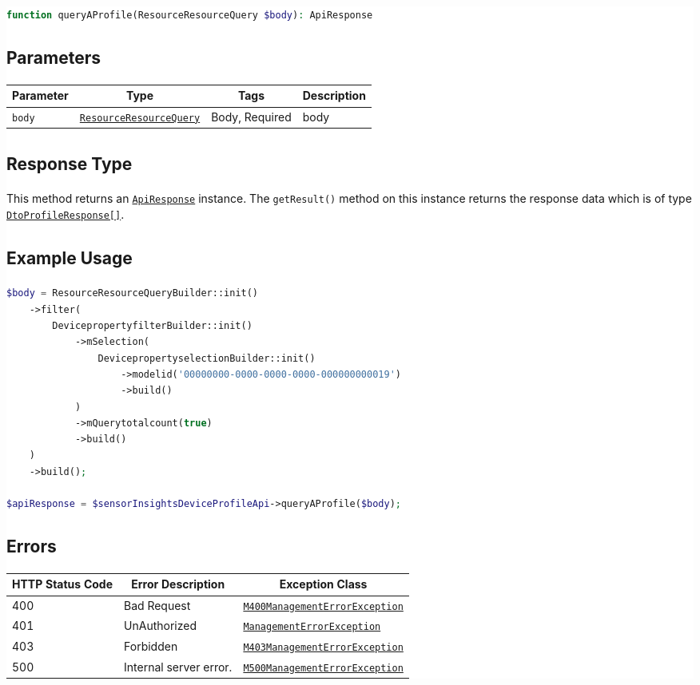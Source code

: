```php
function queryAProfile(ResourceResourceQuery $body): ApiResponse
```

## Parameters

| Parameter | Type | Tags | Description |
|  --- | --- | --- | --- |
| `body` | [`ResourceResourceQuery`](../../doc/models/resource-resource-query.md) | Body, Required | body |

## Response Type

This method returns an [`ApiResponse`](../../doc/api-response.md) instance. The `getResult()` method on this instance returns the response data which is of type [`DtoProfileResponse[]`](../../doc/models/dto-profile-response.md).

## Example Usage

```php
$body = ResourceResourceQueryBuilder::init()
    ->filter(
        DevicepropertyfilterBuilder::init()
            ->mSelection(
                DevicepropertyselectionBuilder::init()
                    ->modelid('00000000-0000-0000-0000-000000000019')
                    ->build()
            )
            ->mQuerytotalcount(true)
            ->build()
    )
    ->build();

$apiResponse = $sensorInsightsDeviceProfileApi->queryAProfile($body);
```

## Errors

| HTTP Status Code | Error Description | Exception Class |
|  --- | --- | --- |
| 400 | Bad Request | [`M400ManagementErrorException`](../../doc/models/m400-management-error-exception.md) |
| 401 | UnAuthorized | [`ManagementErrorException`](../../doc/models/management-error-exception.md) |
| 403 | Forbidden | [`M403ManagementErrorException`](../../doc/models/m403-management-error-exception.md) |
| 500 | Internal server error. | [`M500ManagementErrorException`](../../doc/models/m500-management-error-exception.md) |

